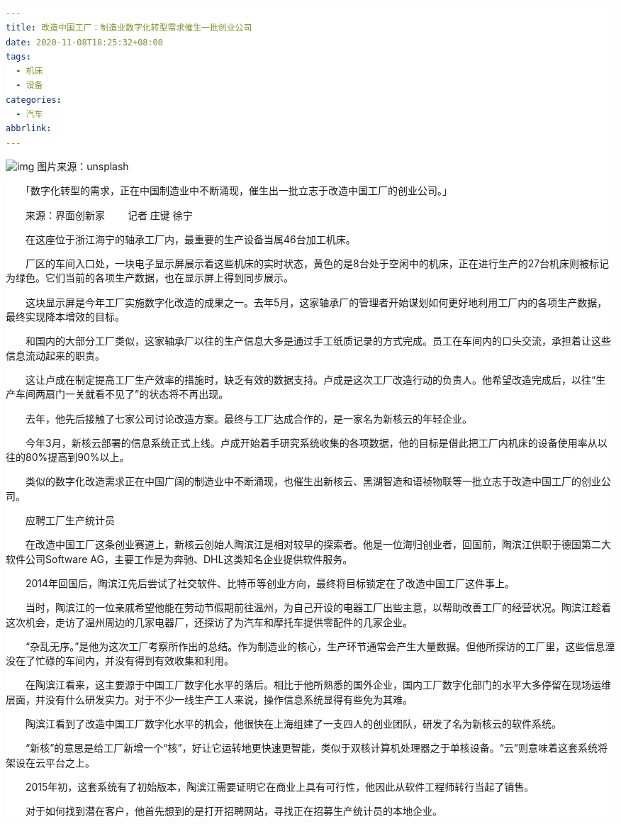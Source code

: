```yaml
---
title: 改造中国工厂：制造业数字化转型需求催生一批创业公司
date: 2020-11-08T18:25:32+08:00
tags:
  - 机床
  - 设备
categories:
  - 汽车
abbrlink:
---
```


![img](https://cdn.jsdelivr.net/gh/yakeing/Documentation@main/Hexo/images/6462-kcaeqzx9893008.jpg)
图片来源：unsplash

　　「数字化转型的需求，正在中国制造业中不断涌现，催生出一批立志于改造中国工厂的创业公司。」

　　来源：界面创新家
　　记者
庄键 徐宁

　　在这座位于浙江海宁的轴承工厂内，最重要的生产设备当属46台加工机床。

　　厂区的车间入口处，一块电子显示屏展示着这些机床的实时状态，黄色的是8台处于空闲中的机床，正在进行生产的27台机床则被标记为绿色。它们当前的各项生产数据，也在显示屏上得到同步展示。

　　这块显示屏是今年工厂实施数字化改造的成果之一。去年5月，这家轴承厂的管理者开始谋划如何更好地利用工厂内的各项生产数据，最终实现降本增效的目标。

　　和国内的大部分工厂类似，这家轴承厂以往的生产信息大多是通过手工纸质记录的方式完成。员工在车间内的口头交流，承担着让这些信息流动起来的职责。

　　这让卢成在制定提高工厂生产效率的措施时，缺乏有效的数据支持。卢成是这次工厂改造行动的负责人。他希望改造完成后，以往“生产车间两扇门一关就看不见了”的状态将不再出现。

　　去年，他先后接触了七家公司讨论改造方案。最终与工厂达成合作的，是一家名为新核云的年轻企业。

　　今年3月，新核云部署的信息系统正式上线。卢成开始着手研究系统收集的各项数据，他的目标是借此把工厂内机床的设备使用率从以往的80%提高到90%以上。

　　类似的数字化改造需求正在中国广阔的制造业中不断涌现，也催生出新核云、黑湖智造和语祯物联等一批立志于改造中国工厂的创业公司。

　　应聘工厂生产统计员

　　在改造中国工厂这条创业赛道上，新核云创始人陶滨江是相对较早的探索者。他是一位海归创业者，回国前，陶滨江供职于德国第二大软件公司Software AG，主要工作是为奔驰、DHL这类知名企业提供软件服务。

　　2014年回国后，陶滨江先后尝试了社交软件、比特币等创业方向，最终将目标锁定在了改造中国工厂这件事上。

　　当时，陶滨江的一位亲戚希望他能在劳动节假期前往温州，为自己开设的电器工厂出些主意，以帮助改善工厂的经营状况。陶滨江趁着这次机会，走访了温州周边的几家电器厂，还探访了为汽车和摩托车提供零配件的几家企业。

　　“杂乱无序。”是他为这次工厂考察所作出的总结。作为制造业的核心，生产环节通常会产生大量数据。但他所探访的工厂里，这些信息湮没在了忙碌的车间内，并没有得到有效收集和利用。

　　在陶滨江看来，这主要源于中国工厂数字化水平的落后。相比于他所熟悉的国外企业，国内工厂数字化部门的水平大多停留在现场运维层面，并没有什么研发实力。对于不少一线生产工人来说，操作信息系统显得有些免为其难。

　　陶滨江看到了改造中国工厂数字化水平的机会，他很快在上海组建了一支四人的创业团队，研发了名为新核云的软件系统。

　　“新核”的意思是给工厂新增一个“核”，好让它运转地更快速更智能，类似于双核计算机处理器之于单核设备。“云”则意味着这套系统将架设在云平台之上。

　　2015年初，这套系统有了初始版本，陶滨江需要证明它在商业上具有可行性，他因此从软件工程师转行当起了销售。

　　对于如何找到潜在客户，他首先想到的是打开招聘网站，寻找正在招募生产统计员的本地企业。
